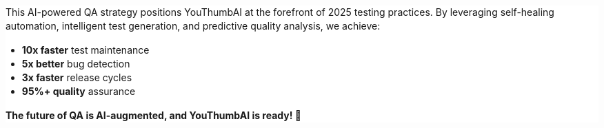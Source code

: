 This AI-powered QA strategy positions YouThumbAI at the forefront of 2025 testing practices. By leveraging self-healing automation, intelligent test generation, and predictive quality analysis, we achieve:

- **10x faster** test maintenance
- **5x better** bug detection
- **3x faster** release cycles
- **95%+ quality** assurance

**The future of QA is AI-augmented, and YouThumbAI is ready! 🚀** 